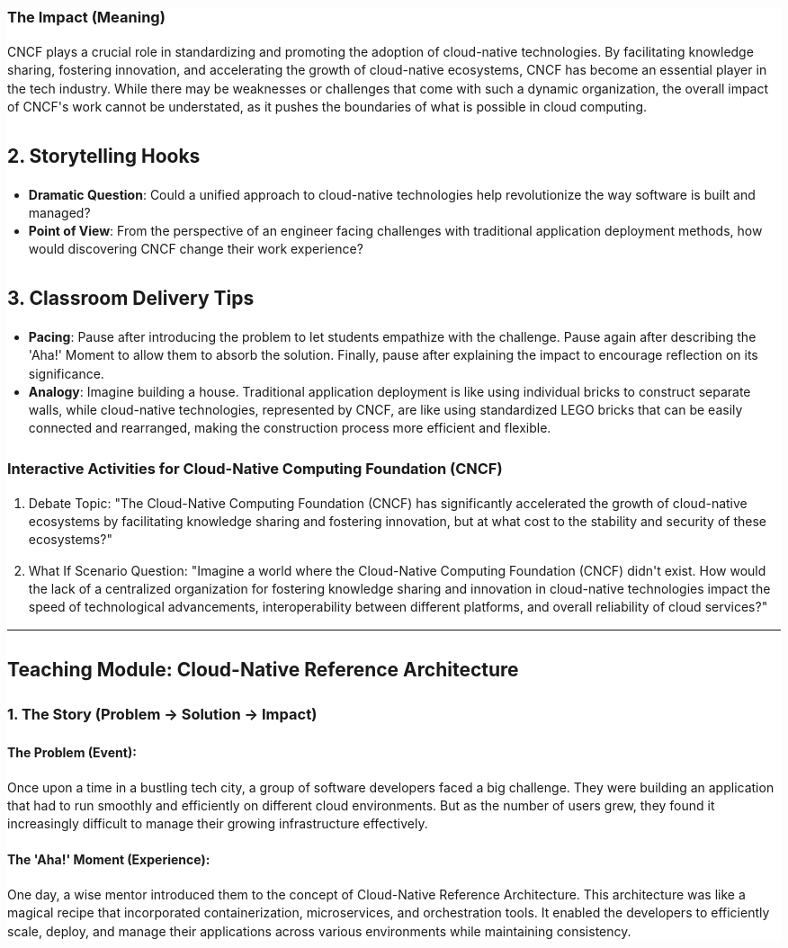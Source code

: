 ### The Impact (Meaning)
CNCF plays a crucial role in standardizing and promoting the adoption of cloud-native technologies. By facilitating knowledge sharing, fostering innovation, and accelerating the growth of cloud-native ecosystems, CNCF has become an essential player in the tech industry. While there may be weaknesses or challenges that come with such a dynamic organization, the overall impact of CNCF's work cannot be understated, as it pushes the boundaries of what is possible in cloud computing.

## 2. Storytelling Hooks
- **Dramatic Question**: Could a unified approach to cloud-native technologies help revolutionize the way software is built and managed?
- **Point of View**: From the perspective of an engineer facing challenges with traditional application deployment methods, how would discovering CNCF change their work experience?

## 3. Classroom Delivery Tips
- **Pacing**: Pause after introducing the problem to let students empathize with the challenge. Pause again after describing the 'Aha!' Moment to allow them to absorb the solution. Finally, pause after explaining the impact to encourage reflection on its significance.
- **Analogy**: Imagine building a house. Traditional application deployment is like using individual bricks to construct separate walls, while cloud-native technologies, represented by CNCF, are like using standardized LEGO bricks that can be easily connected and rearranged, making the construction process more efficient and flexible.

### Interactive Activities for Cloud-Native Computing Foundation (CNCF)
 1. Debate Topic: "The Cloud-Native Computing Foundation (CNCF) has significantly accelerated the growth of cloud-native ecosystems by facilitating knowledge sharing and fostering innovation, but at what cost to the stability and security of these ecosystems?"

2. What If Scenario Question: "Imagine a world where the Cloud-Native Computing Foundation (CNCF) didn't exist. How would the lack of a centralized organization for fostering knowledge sharing and innovation in cloud-native technologies impact the speed of technological advancements, interoperability between different platforms, and overall reliability of cloud services?"


---

## Teaching Module: Cloud-Native Reference Architecture
 ### 1. The Story (Problem -> Solution -> Impact)

#### The Problem (Event):
Once upon a time in a bustling tech city, a group of software developers faced a big challenge. They were building an application that had to run smoothly and efficiently on different cloud environments. But as the number of users grew, they found it increasingly difficult to manage their growing infrastructure effectively.

#### The 'Aha!' Moment (Experience):
One day, a wise mentor introduced them to the concept of Cloud-Native Reference Architecture. This architecture was like a magical recipe that incorporated containerization, microservices, and orchestration tools. It enabled the developers to efficiently scale, deploy, and manage their applications across various environments while maintaining consistency.
